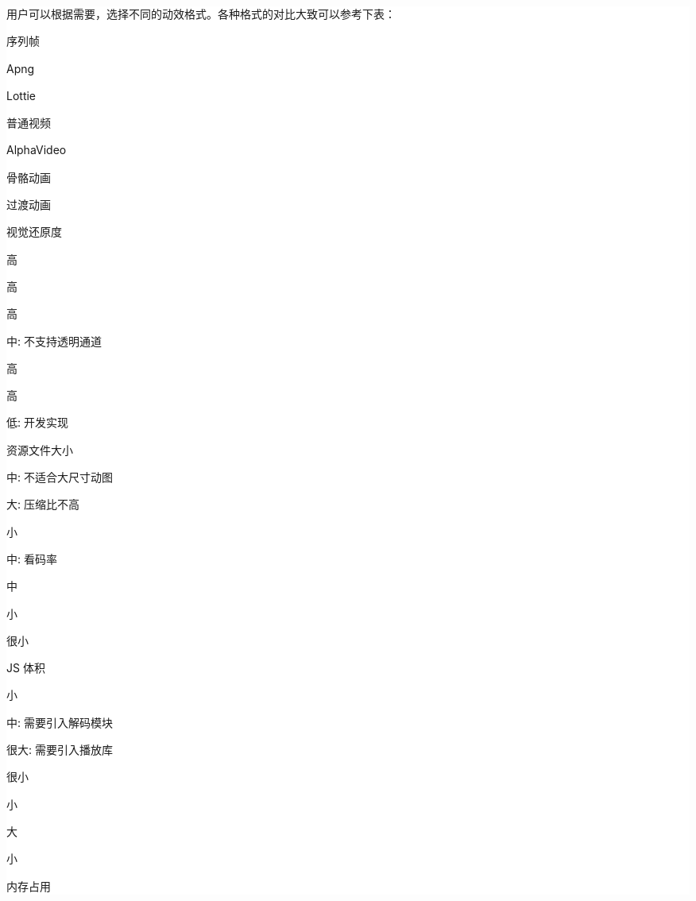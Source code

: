用户可以根据需要，选择不同的动效格式。各种格式的对比大致可以参考下表：

序列帧

Apng

Lottie

普通视频

AlphaVideo

骨骼动画

过渡动画

视觉还原度

高

高

高

中: 不支持透明通道

高

高

低: 开发实现

资源文件大小

中: 不适合大尺寸动图

大: 压缩比不高

小

中: 看码率

中

小

很小

JS 体积

小

中: 需要引入解码模块

很大: 需要引入播放库

很小

小

大

小

内存占用
